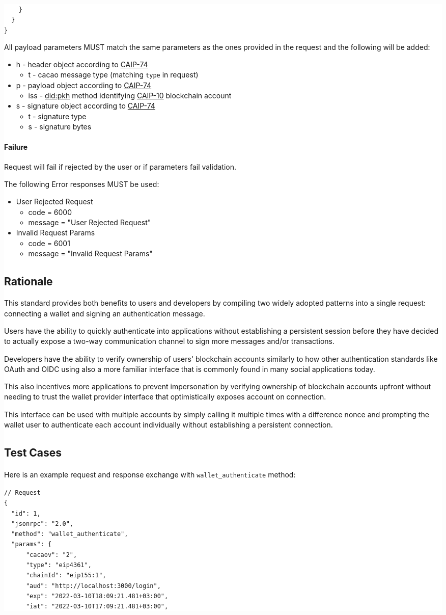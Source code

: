 ```jsonc
    }
  }
}
```

All payload parameters MUST match the same parameters as the ones provided in the request and the following will be added:

- h - header object according to [CAIP-74][caip-74]
  - t - cacao message type (matching `type` in request)
- p - payload object according to [CAIP-74][caip-74]
  - iss - [did:pkh][did:pkh] method identifying [CAIP-10][caip-10] blockchain account
- s - signature object according to [CAIP-74][caip-74]
  - t - signature type
  - s - signature bytes

#### Failure

Request will fail if rejected by the user or if parameters fail validation.

The following Error responses MUST be used:

- User Rejected Request
  - code = 6000
  - message = "User Rejected Request"
- Invalid Request Params
  - code = 6001
  - message = "Invalid Request Params"

## Rationale

This standard provides both benefits to users and developers by compiling two widely adopted patterns into a single request: connecting a wallet and signing an authentication message.

Users have the ability to quickly authenticate into applications without establishing a persistent session before they have decided to actually expose a two-way communication channel to sign more messages and/or transactions.

Developers have the ability to verify ownership of users' blockchain accounts similarly to how other authentication standards like OAuth and OIDC using also a more familiar interface that is commonly found in many social applications today.

This also incentives more applications to prevent impersonation by verifying ownership of blockchain accounts upfront without needing to trust the wallet provider interface that optimistically exposes account on connection.

This interface can be used with multiple accounts by simply calling it multiple times with a difference nonce and prompting the wallet user to authenticate each account individually without establishing a persistent connection.

## Test Cases

Here is an example request and response exchange with `wallet_authenticate` method:

```jsonc
// Request
{
  "id": 1,
  "jsonrpc": "2.0",
  "method": "wallet_authenticate",
  "params": {
      "cacaov": "2",
      "type": "eip4361",
      "chainId": "eip155:1",
      "aud": "http://localhost:3000/login",
      "exp": "2022-03-10T18:09:21.481+03:00",
      "iat": "2022-03-10T17:09:21.481+03:00",
```

[caip-2]: https://chainagnostic.org/CAIPs/caip-2
[caip-10]: https://chainagnostic.org/CAIPs/caip-2
[caip-74]: https://chainagnostic.org/CAIPs/caip-74
[caip-122]: https://chainagnostic.org/CAIPs/caip-122
[rfc 3339]: https://datatracker.ietf.org/doc/html/rfc3339#section-5.6
[rfc 3986]: https://www.rfc-editor.org/rfc/rfc3986
[rfc 4501]: https://www.rfc-editor.org/rfc/rfc4501.html
[did:pkh]: https://github.com/w3c-ccg/did-pkh/blob/main/did-pkh-method-draft.md